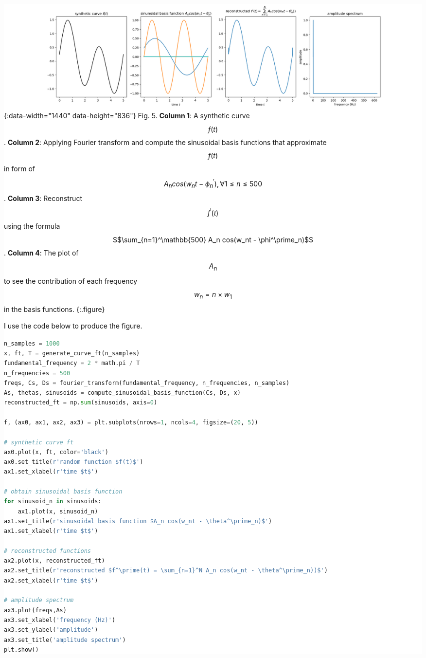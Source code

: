 
![Fig05](/assets/blog/2023-07-02/fourier_transform.png){:data-width="1440" data-height="836"}
Fig. 5. **Column 1**: A synthetic curve $$f(t)$$. **Column 2**: Applying Fourier transform and compute the sinusoidal basis functions that approximate $$f(t)$$ in form of $$A_n cos(w_nt - \phi^\prime_n), \forall 1 \leq n \leq 500$$. **Column 3**: Reconstruct $$f^\prime(t)$$ using the formula $$\sum_{n=1}^\mathbb{500} A_n cos(w_nt - \phi^\prime_n)$$. **Column 4**: The plot of $$A_n$$ to see the contribution of each frequency $$w_n = n \times w_1$$ in the basis functions. 
{:.figure}

I use the code below to produce the figure. 

```python
n_samples = 1000
x, ft, T = generate_curve_ft(n_samples)
fundamental_frequency = 2 * math.pi / T
n_frequencies = 500
freqs, Cs, Ds = fourier_transform(fundamental_frequency, n_frequencies, n_samples)
As, thetas, sinusoids = compute_sinusoidal_basis_function(Cs, Ds, x)
reconstructed_ft = np.sum(sinusoids, axis=0)

f, (ax0, ax1, ax2, ax3) = plt.subplots(nrows=1, ncols=4, figsize=(20, 5))

# synthetic curve ft
ax0.plot(x, ft, color='black')
ax0.set_title(r'random function $f(t)$')
ax1.set_xlabel(r'time $t$')

# obtain sinusoidal basis function
for sinusoid_n in sinusoids:
    ax1.plot(x, sinusoid_n)
ax1.set_title(r'sinusoidal basis function $A_n cos(w_nt - \theta^\prime_n)$')
ax1.set_xlabel(r'time $t$')

# reconstructed functions
ax2.plot(x, reconstructed_ft)
ax2.set_title(r'reconstructed $f^\prime(t) = \sum_{n=1}^N A_n cos(w_nt - \theta^\prime_n))$')
ax2.set_xlabel(r'time $t$')

# amplitude spectrum
ax3.plot(freqs,As)
ax3.set_xlabel('frequency (Hz)')
ax3.set_ylabel('amplitude')
ax3.set_title('amplitude spectrum')
plt.show()
```
